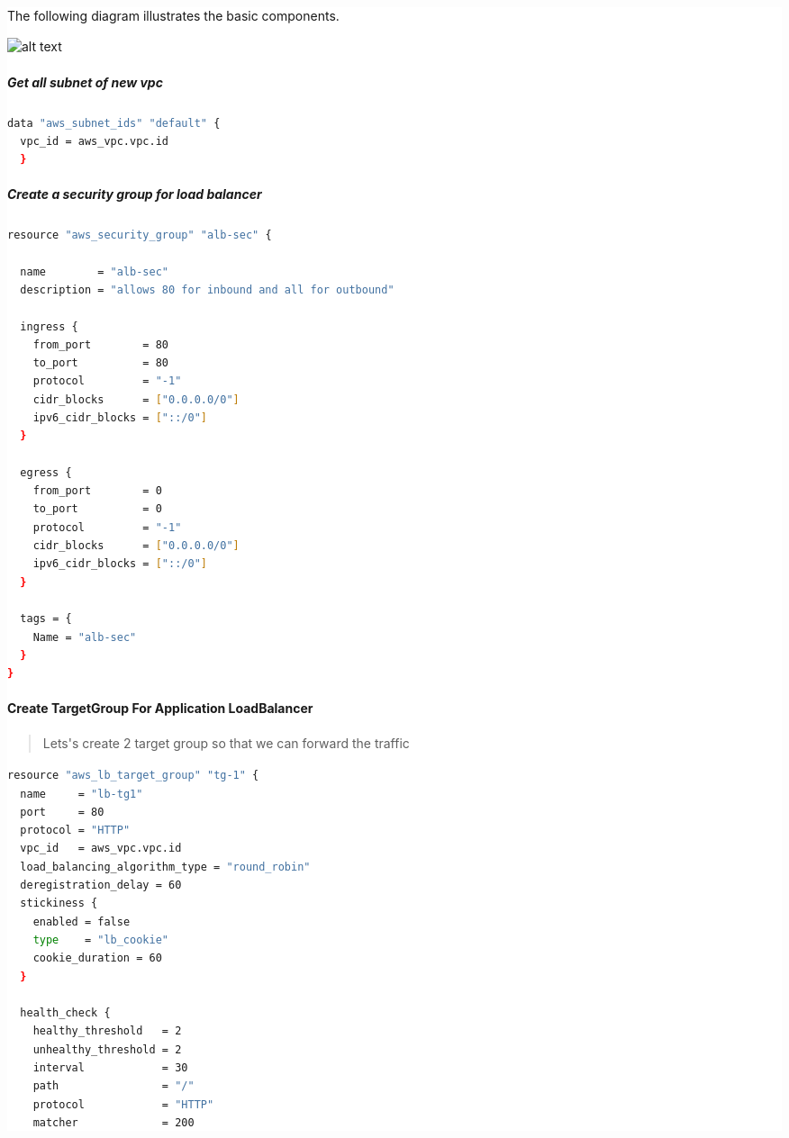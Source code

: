 The following diagram illustrates the basic components. 

![alt text](https://i.ibb.co/dQ7rc4k/Screenshot-from-2021-05-19-18-59-29.png)

##### Get all subnet of new vpc

```sh
data "aws_subnet_ids" "default" {
  vpc_id = aws_vpc.vpc.id
  }
```  

##### Create a security group for load balancer 
```sh
resource "aws_security_group" "alb-sec" {
    
  name        = "alb-sec"
  description = "allows 80 for inbound and all for outbound"
  
  ingress {
    from_port        = 80
    to_port          = 80
    protocol         = "-1"
    cidr_blocks      = ["0.0.0.0/0"]
    ipv6_cidr_blocks = ["::/0"]
  }
    
  egress {
    from_port        = 0
    to_port          = 0
    protocol         = "-1"
    cidr_blocks      = ["0.0.0.0/0"]
    ipv6_cidr_blocks = ["::/0"]
  }

  tags = {
    Name = "alb-sec"
  }
}
```

#### Create TargetGroup For Application LoadBalancer
> Lets's create 2 target group so that we can forward the traffic 

```sh
resource "aws_lb_target_group" "tg-1" {
  name     = "lb-tg1"
  port     = 80
  protocol = "HTTP"
  vpc_id   = aws_vpc.vpc.id
  load_balancing_algorithm_type = "round_robin"
  deregistration_delay = 60
  stickiness {
    enabled = false
    type    = "lb_cookie"
    cookie_duration = 60
  }

  health_check {
    healthy_threshold   = 2
    unhealthy_threshold = 2
    interval            = 30
    path                = "/"
    protocol            = "HTTP"
    matcher             = 200

```